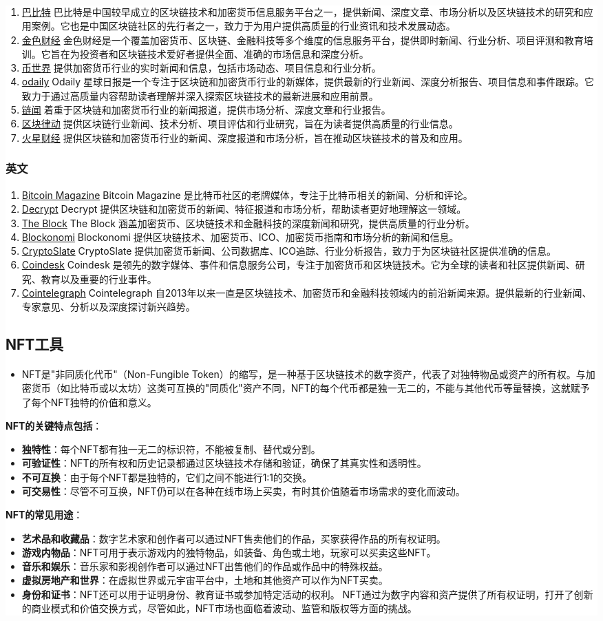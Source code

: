 1. [巴比特](https://www.8btc.com/)
   巴比特是中国较早成立的区块链技术和加密货币信息服务平台之一，提供新闻、深度文章、市场分析以及区块链技术的研究和应用案例。它也是中国区块链社区的先行者之一，致力于为用户提供高质量的行业资讯和技术发展动态。
2. [金色财经](https://www.jinse.com/)
   金色财经是一个覆盖加密货币、区块链、金融科技等多个维度的信息服务平台，提供即时新闻、行业分析、项目评测和教育培训。它旨在为投资者和区块链技术爱好者提供全面、准确的市场信息和深度分析。
3. [币世界](https://www.bishijie.net/)
   提供加密货币行业的实时新闻和信息，包括市场动态、项目信息和行业分析。
4. [odaily](https://www.odaily.news/)
   Odaily 星球日报是一个专注于区块链和加密货币行业的新媒体，提供最新的行业新闻、深度分析报告、项目信息和事件跟踪。它致力于通过高质量内容帮助读者理解并深入探索区块链技术的最新进展和应用前景。
5. [链闻](https://www.panewslab.com/zh/index.html)
   着重于区块链和加密货币行业的新闻报道，提供市场分析、深度文章和行业报告。
6. [区块律动](https://www.theblockbeats.info/)
   提供区块链行业新闻、技术分析、项目评估和行业研究，旨在为读者提供高质量的行业信息。
7. [火星财经](https://marsbit.co/)
   提供区块链和加密货币行业的新闻、深度报道和市场分析，旨在推动区块链技术的普及和应用。

### 英文
1. [Bitcoin Magazine](https://bitcoinmagazine.com/)
   Bitcoin Magazine 是比特币社区的老牌媒体，专注于比特币相关的新闻、分析和评论。
2. [Decrypt](https://decrypt.co/)
    Decrypt 提供区块链和加密货币的新闻、特征报道和市场分析，帮助读者更好地理解这一领域。
3. [The Block](https://www.theblockcrypto.com/)
 The Block 涵盖加密货币、区块链技术和金融科技的深度新闻和研究，提供高质量的行业分析。
4. [Blockonomi](https://blockonomi.com/)
  Blockonomi 提供区块链技术、加密货币、ICO、加密货币指南和市场分析的新闻和信息。
5. [CryptoSlate](https://cryptoslate.com/)
   CryptoSlate 提供加密货币新闻、公司数据库、ICO追踪、行业分析报告，致力于为区块链社区提供准确的信息。
6. [Coindesk](https://www.coindesk.com/)
  Coindesk 是领先的数字媒体、事件和信息服务公司，专注于加密货币和区块链技术。它为全球的读者和社区提供新闻、研究、教育以及重要的行业事件。
7. [Cointelegraph](https://cointelegraph.com/)
  Cointelegraph 自2013年以来一直是区块链技术、加密货币和金融科技领域内的前沿新闻来源。提供最新的行业新闻、专家意见、分析以及深度探讨新兴趋势。


## NFT工具

- NFT是"非同质化代币"（Non-Fungible Token）的缩写，是一种基于区块链技术的数字资产，代表了对独特物品或资产的所有权。与加密货币（如比特币或以太坊）这类可互换的"同质化"资产不同，NFT的每个代币都是独一无二的，不能与其他代币等量替换，这就赋予了每个NFT独特的价值和意义。

 **NFT的关键特点包括**：

- **独特性**：每个NFT都有独一无二的标识符，不能被复制、替代或分割。
- **可验证性**：NFT的所有权和历史记录都通过区块链技术存储和验证，确保了其真实性和透明性。
- **不可互换**：由于每个NFT都是独特的，它们之间不能进行1:1的交换。
- **可交易性**：尽管不可互换，NFT仍可以在各种在线市场上买卖，有时其价值随着市场需求的变化而波动。

 **NFT的常见用途**：

- **艺术品和收藏品**：数字艺术家和创作者可以通过NFT售卖他们的作品，买家获得作品的所有权证明。
- **游戏内物品**：NFT可用于表示游戏内的独特物品，如装备、角色或土地，玩家可以买卖这些NFT。
- **音乐和娱乐**：音乐家和影视创作者可以通过NFT出售他们的作品或作品中的特殊权益。
- **虚拟房地产和世界**：在虚拟世界或元宇宙平台中，土地和其他资产可以作为NFT买卖。
- **身份和证书**：NFT还可以用于证明身份、教育证书或参加特定活动的权利。
NFT通过为数字内容和资产提供了所有权证明，打开了创新的商业模式和价值交换方式，尽管如此，NFT市场也面临着波动、监管和版权等方面的挑战。

